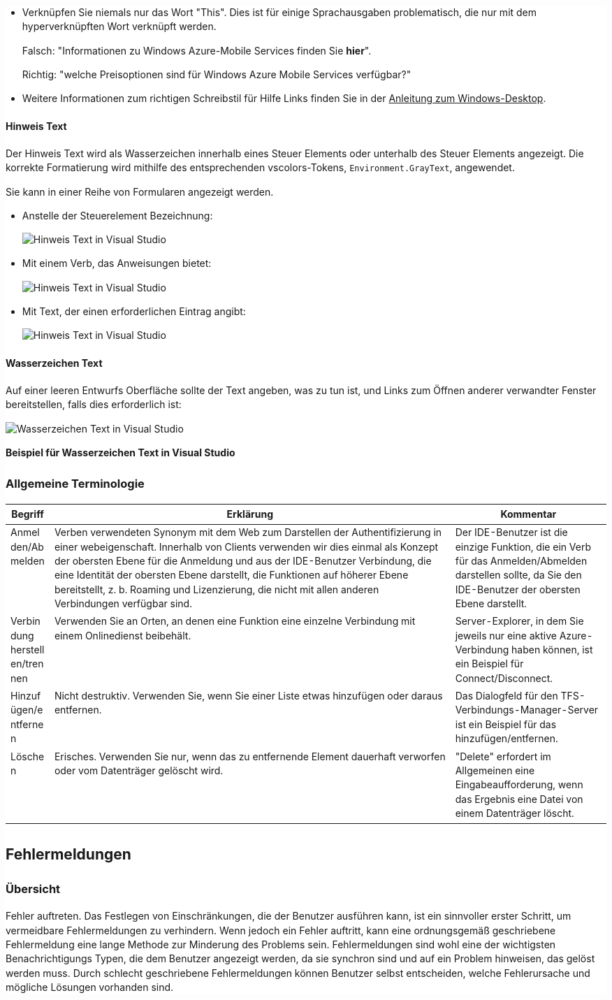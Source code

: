 - Verknüpfen Sie niemals nur das Wort "This". Dies ist für einige Sprachausgaben problematisch, die nur mit dem hyperverknüpften Wort verknüpft werden.

     Falsch: "Informationen zu Windows Azure-Mobile Services finden Sie **hier**".

     Richtig: "welche Preisoptionen sind für Windows Azure Mobile Services verfügbar?"

- Weitere Informationen zum richtigen Schreibstil für Hilfe Links finden Sie in der [Anleitung zum Windows-Desktop](/windows/desktop/uxguide/winenv-help).

#### <a name="hint-text"></a>Hinweis Text
 Der Hinweis Text wird als Wasserzeichen innerhalb eines Steuer Elements oder unterhalb des Steuer Elements angezeigt. Die korrekte Formatierung wird mithilfe des entsprechenden vscolors-Tokens, `Environment.GrayText`, angewendet.

 Sie kann in einer Reihe von Formularen angezeigt werden.

- Anstelle der Steuerelement Bezeichnung:

     ![Hinweis Text in Visual Studio](../../extensibility/ux-guidelines/media/0601-f_hinttext1.png "0601-f_HintText1")

- Mit einem Verb, das Anweisungen bietet:

     ![Hinweis Text in Visual Studio](../../extensibility/ux-guidelines/media/0601-g_hinttext2.png "0601-g_HintText2")

- Mit Text, der einen erforderlichen Eintrag angibt:

     ![Hinweis Text in Visual Studio](../../extensibility/ux-guidelines/media/0601-h_hinttext3.png "0601-h_HintText3")

#### <a name="watermark-text"></a>Wasserzeichen Text
 Auf einer leeren Entwurfs Oberfläche sollte der Text angeben, was zu tun ist, und Links zum Öffnen anderer verwandter Fenster bereitstellen, falls dies erforderlich ist:

 ![Wasserzeichen Text in Visual Studio](../../extensibility/ux-guidelines/media/0601-i_watermarktext.png "0601-i_WatermarkText")

 **Beispiel für Wasserzeichen Text in Visual Studio**

### <a name="common-terminology"></a>Allgemeine Terminologie

|Begriff|Erklärung|Kommentar|
|----------|-----------------|-------------|
|Anmelden/Abmelden|Verben verwendeten Synonym mit dem Web zum Darstellen der Authentifizierung in einer webeigenschaft. Innerhalb von Clients verwenden wir dies einmal als Konzept der obersten Ebene für die Anmeldung und aus der IDE-Benutzer Verbindung, die eine Identität der obersten Ebene darstellt, die Funktionen auf höherer Ebene bereitstellt, z. b. Roaming und Lizenzierung, die nicht mit allen anderen Verbindungen verfügbar sind.|Der IDE-Benutzer ist die einzige Funktion, die ein Verb für das Anmelden/Abmelden darstellen sollte, da Sie den IDE-Benutzer der obersten Ebene darstellt.|
|Verbindung herstellen/trennen|Verwenden Sie an Orten, an denen eine Funktion eine einzelne Verbindung mit einem Onlinedienst beibehält.|Server-Explorer, in dem Sie jeweils nur eine aktive Azure-Verbindung haben können, ist ein Beispiel für Connect/Disconnect.|
|Hinzufügen/entfernen|Nicht destruktiv. Verwenden Sie, wenn Sie einer Liste etwas hinzufügen oder daraus entfernen.|Das Dialogfeld für den TFS-Verbindungs-Manager-Server ist ein Beispiel für das hinzufügen/entfernen.|
|Löschen|Erisches. Verwenden Sie nur, wenn das zu entfernende Element dauerhaft verworfen oder vom Datenträger gelöscht wird.|"Delete" erfordert im Allgemeinen eine Eingabeaufforderung, wenn das Ergebnis eine Datei von einem Datenträger löscht.|

## <a name="error-messages"></a>Fehlermeldungen

### <a name="overview"></a>Übersicht
 Fehler auftreten. Das Festlegen von Einschränkungen, die der Benutzer ausführen kann, ist ein sinnvoller erster Schritt, um vermeidbare Fehlermeldungen zu verhindern. Wenn jedoch ein Fehler auftritt, kann eine ordnungsgemäß geschriebene Fehlermeldung eine lange Methode zur Minderung des Problems sein. Fehlermeldungen sind wohl eine der wichtigsten Benachrichtigungs Typen, die dem Benutzer angezeigt werden, da sie synchron sind und auf ein Problem hinweisen, das gelöst werden muss. Durch schlecht geschriebene Fehlermeldungen können Benutzer selbst entscheiden, welche Fehlerursache und mögliche Lösungen vorhanden sind.
